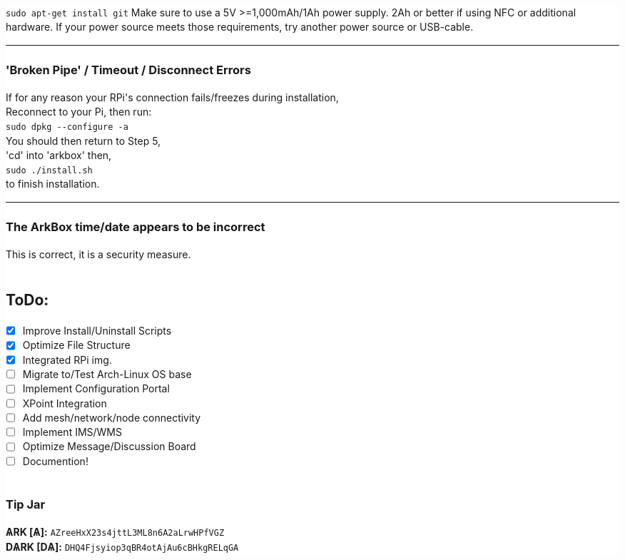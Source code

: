   ```sudo apt-get install git```
Make sure to use a 5V >=1,000mAh/1Ah power supply. 2Ah or better if using NFC or additional hardware.
If your power source meets those requirements, try another power source or USB-cable.

-----

### **'Broken Pipe' / Timeout / Disconnect Errors**  
If for any reason your RPi's connection fails/freezes during installation,  
Reconnect to your Pi, then run:  
```sudo dpkg --configure -a```  
You should then return to Step 5,  
'cd' into 'arkbox' then,  
 ```sudo ./install.sh```  
to finish installation.

-----

### **The ArkBox time/date appears to be incorrect**
This is correct, it is a security measure.

#

## ToDo:

- [x] Improve Install/Uninstall Scripts
- [x] Optimize File Structure
- [x] Integrated RPi img.
- [ ] Migrate to/Test Arch-Linux OS base
- [ ] Implement Configuration Portal
- [ ] XPoint Integration
- [ ] Add mesh/network/node connectivity
- [ ] Implement IMS/WMS
- [ ] Optimize Message/Discussion Board  
- [ ] Documention!

#

### Tip Jar   
**ѦRK [Ѧ]:** ```AZreeHxX23s4jttL3ML8n6A2aLrwHPfVGZ```  
**DѦRK [DѦ]:** ```DHQ4Fjsyiop3qBR4otAjAu6cBHkgRELqGA```  

